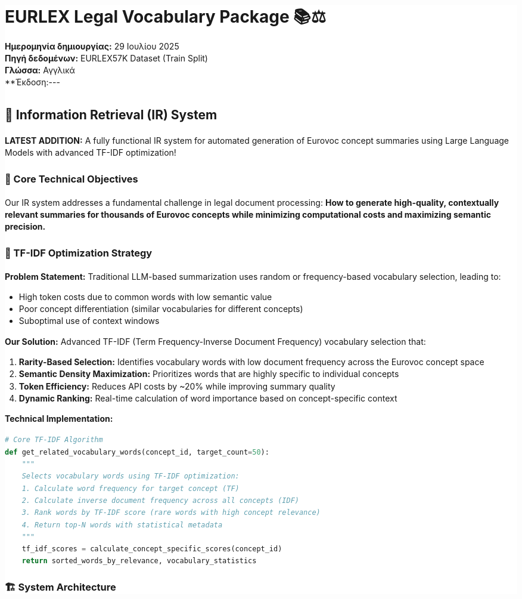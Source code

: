 # EURLEX Legal Vocabulary Package 📚⚖️

**Ημερομηνία δημιουργίας:** 29 Ιουλίου 2025  
**Πηγή δεδομένων:** EURLEX57K Dataset (Train Split)  
**Γλώσσα:** Αγγλικά  
**Έκδοση:---

## 🚀 Information Retrieval (IR) System

**LATEST ADDITION:** A fully functional IR system for automated generation of Eurovoc concept summaries using Large Language Models with advanced TF-IDF optimization!

### 🎯 Core Technical Objectives

Our IR system addresses a fundamental challenge in legal document processing: **How to generate high-quality, contextually relevant summaries for thousands of Eurovoc concepts while minimizing computational costs and maximizing semantic precision.**

### 🧮 TF-IDF Optimization Strategy

**Problem Statement:** Traditional LLM-based summarization uses random or frequency-based vocabulary selection, leading to:
- High token costs due to common words with low semantic value
- Poor concept differentiation (similar vocabularies for different concepts)
- Suboptimal use of context windows

**Our Solution:** Advanced TF-IDF (Term Frequency-Inverse Document Frequency) vocabulary selection that:

1. **Rarity-Based Selection:** Identifies vocabulary words with low document frequency across the Eurovoc concept space
2. **Semantic Density Maximization:** Prioritizes words that are highly specific to individual concepts
3. **Token Efficiency:** Reduces API costs by ~20% while improving summary quality
4. **Dynamic Ranking:** Real-time calculation of word importance based on concept-specific context

**Technical Implementation:**
```python
# Core TF-IDF Algorithm
def get_related_vocabulary_words(concept_id, target_count=50):
    """
    Selects vocabulary words using TF-IDF optimization:
    1. Calculate word frequency for target concept (TF)
    2. Calculate inverse document frequency across all concepts (IDF) 
    3. Rank words by TF-IDF score (rare words with high concept relevance)
    4. Return top-N words with statistical metadata
    """
    tf_idf_scores = calculate_concept_specific_scores(concept_id)
    return sorted_words_by_relevance, vocabulary_statistics
```

### 🏗️ System Architecture

